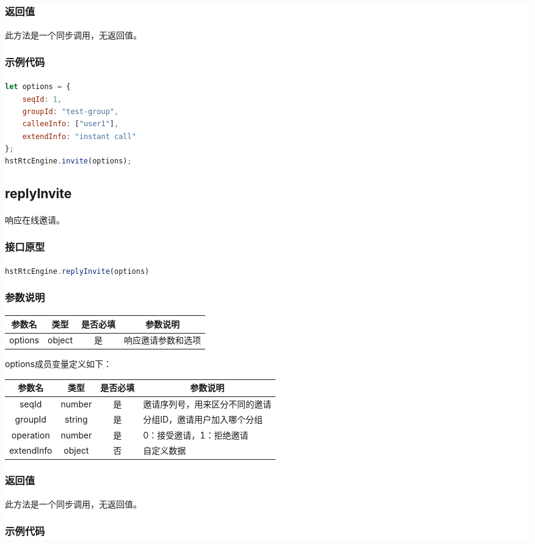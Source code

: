 
### 返回值

此方法是一个同步调用，无返回值。

### 示例代码

```js
let options = {
    seqId: 1,
    groupId: "test-group",
    calleeInfo: ["user1"],
    extendInfo: "instant call"
};
hstRtcEngine.invite(options);
```


## replyInvite

响应在线邀请。

### 接口原型

```js
hstRtcEngine.replyInvite(options)
```

### 参数说明

| 参数名 | 类型 | 是否必填 | 参数说明 |
| :-: | :-: | :-: | - |
| options | object | 是 | 响应邀请参数和选项 |

options成员变量定义如下：

| 参数名 | 类型 | 是否必填 | 参数说明 |
| :-: | :-: | :-: | - |
| seqId | number | 是 | 邀请序列号，用来区分不同的邀请 |
| groupId | string | 是 | 分组ID，邀请用户加入哪个分组 |
| operation | number | 是 | 0：接受邀请，1：拒绝邀请 |
| extendInfo | object | 否 | 自定义数据 |


### 返回值

此方法是一个同步调用，无返回值。

### 示例代码
